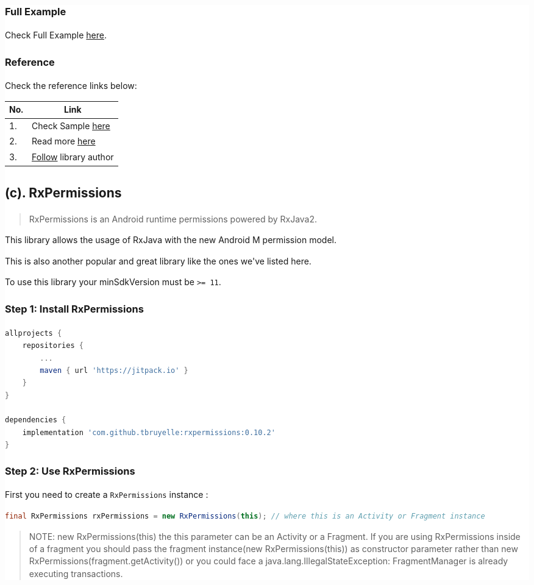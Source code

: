 ### Full Example

Check Full Example [here](https://github.com/permissions-dispatcher/PermissionsDispatcher/tree/master/sample).

### Reference

Check the reference links below:

| No. | Link |
| --- | --- |
| 1. | Check Sample [here](https://github.com/permissions-dispatcher/PermissionsDispatcher/tree/master/sample) |
| 2. | Read more [here](https://github.com/permissions-dispatcher/PermissionsDispatcher) |
| 3. | [Follow](https://github.com/permissions-dispatcher/) library author |

## (c). RxPermissions

> RxPermissions is an Android runtime permissions powered by RxJava2.

This library allows the usage of RxJava with the new Android M permission model.

This is also another popular and great library like the ones we've listed here.

To use this library your minSdkVersion must be `>= 11`.

### Step 1: Install RxPermissions

```groovy
allprojects {
    repositories {
        ...
        maven { url 'https://jitpack.io' }
    }
}

dependencies {
    implementation 'com.github.tbruyelle:rxpermissions:0.10.2'
}
```

### Step 2: Use RxPermissions

First you need to create a `RxPermissions` instance :

```java
final RxPermissions rxPermissions = new RxPermissions(this); // where this is an Activity or Fragment instance
```

> NOTE: new RxPermissions(this) the this parameter can be an Activity or a Fragment. If you are using RxPermissions inside of a fragment you should pass the fragment instance(new RxPermissions(this)) as constructor parameter rather than new RxPermissions(fragment.getActivity()) or you could face a java.lang.IllegalStateException: FragmentManager is already executing transactions.
